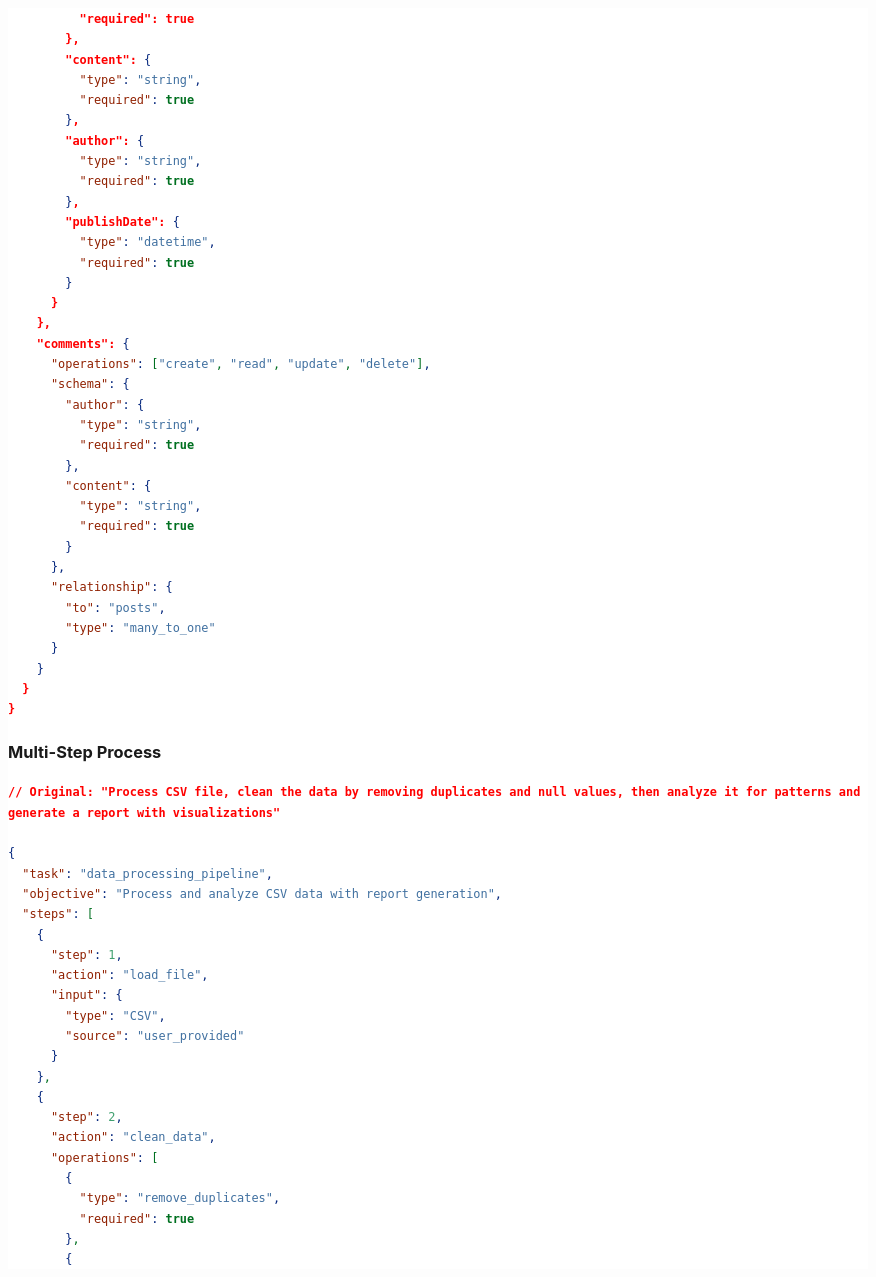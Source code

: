 ```json
          "required": true
        },
        "content": {
          "type": "string",
          "required": true
        },
        "author": {
          "type": "string",
          "required": true
        },
        "publishDate": {
          "type": "datetime",
          "required": true
        }
      }
    },
    "comments": {
      "operations": ["create", "read", "update", "delete"],
      "schema": {
        "author": {
          "type": "string",
          "required": true
        },
        "content": {
          "type": "string",
          "required": true
        }
      },
      "relationship": {
        "to": "posts",
        "type": "many_to_one"
      }
    }
  }
}
```

### Multi-Step Process
```json
// Original: "Process CSV file, clean the data by removing duplicates and null values, then analyze it for patterns and generate a report with visualizations"

{
  "task": "data_processing_pipeline",
  "objective": "Process and analyze CSV data with report generation",
  "steps": [
    {
      "step": 1,
      "action": "load_file",
      "input": {
        "type": "CSV",
        "source": "user_provided"
      }
    },
    {
      "step": 2,
      "action": "clean_data",
      "operations": [
        {
          "type": "remove_duplicates",
          "required": true
        },
        {
```